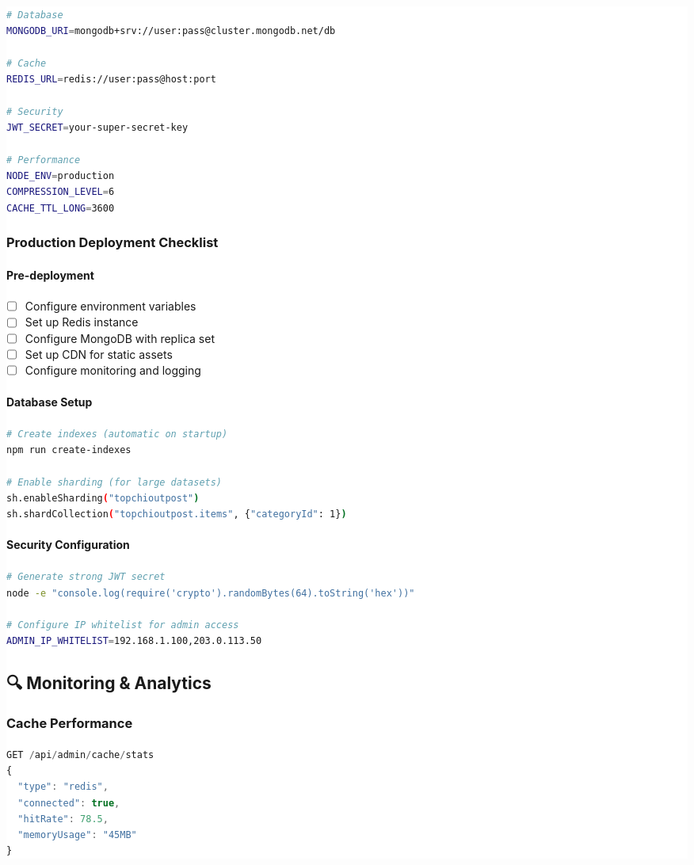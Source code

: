 ```bash
# Database
MONGODB_URI=mongodb+srv://user:pass@cluster.mongodb.net/db

# Cache
REDIS_URL=redis://user:pass@host:port

# Security
JWT_SECRET=your-super-secret-key

# Performance
NODE_ENV=production
COMPRESSION_LEVEL=6
CACHE_TTL_LONG=3600
```

### Production Deployment Checklist

#### Pre-deployment
- [ ] Configure environment variables
- [ ] Set up Redis instance
- [ ] Configure MongoDB with replica set
- [ ] Set up CDN for static assets
- [ ] Configure monitoring and logging

#### Database Setup
```bash
# Create indexes (automatic on startup)
npm run create-indexes

# Enable sharding (for large datasets)
sh.enableSharding("topchioutpost")
sh.shardCollection("topchioutpost.items", {"categoryId": 1})
```

#### Security Configuration
```bash
# Generate strong JWT secret
node -e "console.log(require('crypto').randomBytes(64).toString('hex'))"

# Configure IP whitelist for admin access
ADMIN_IP_WHITELIST=192.168.1.100,203.0.113.50
```

## 🔍 Monitoring & Analytics

### Cache Performance
```javascript
GET /api/admin/cache/stats
{
  "type": "redis",
  "connected": true,
  "hitRate": 78.5,
  "memoryUsage": "45MB"
}
```

